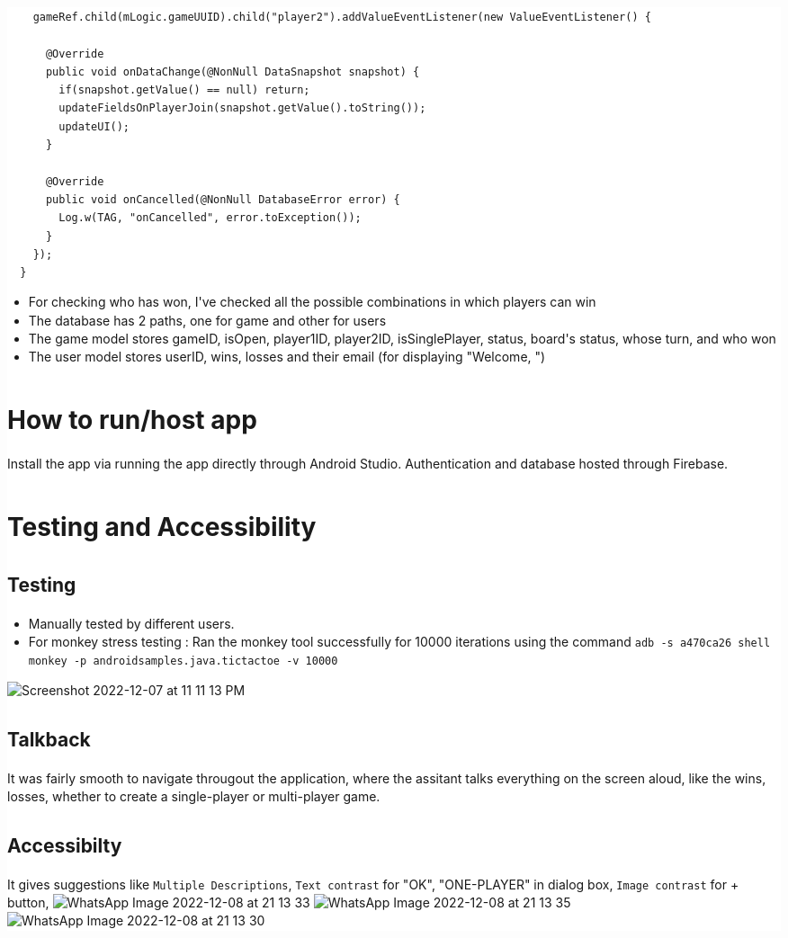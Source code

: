 ```
    gameRef.child(mLogic.gameUUID).child("player2").addValueEventListener(new ValueEventListener() {

      @Override
      public void onDataChange(@NonNull DataSnapshot snapshot) {
        if(snapshot.getValue() == null) return;
        updateFieldsOnPlayerJoin(snapshot.getValue().toString());
        updateUI();
      }

      @Override
      public void onCancelled(@NonNull DatabaseError error) {
        Log.w(TAG, "onCancelled", error.toException());
      }
    });
  }
```
- For checking who has won, I've checked all the possible combinations in which players can win
- The database has 2 paths, one for game and other for users
- The game model stores gameID, isOpen, player1ID, player2ID, isSinglePlayer, status, board's status, whose turn, and who won
- The user model stores userID, wins, losses and their email (for displaying "Welcome, <email>")

# How to run/host app

Install the app via running the app directly through Android Studio. Authentication and database hosted through Firebase. 

# Testing and Accessibility
## Testing

- Manually tested by different users. 
- For monkey stress testing : Ran the monkey tool successfully for 10000 iterations using the command `adb -s a470ca26 shell monkey -p androidsamples.java.tictactoe -v 10000`


<img width="500" alt="Screenshot 2022-12-07 at 11 11 13 PM" src="https://user-images.githubusercontent.com/54110949/206254104-2f041f92-3aca-488f-a356-0d289b7b66b4.png">


## Talkback 
It was fairly smooth to navigate througout the application, where the assitant talks everything on the screen aloud, like the wins, losses, whether to create a single-player or multi-player game. 

## Accessibilty
It gives suggestions like `Multiple Descriptions`, `Text contrast` for "OK", "ONE-PLAYER" in dialog box, `Image contrast` for + button, 
![WhatsApp Image 2022-12-08 at 21 13 33](https://user-images.githubusercontent.com/54110949/206491382-52795baf-5fd6-4c39-a79b-1a9b75cf25a4.jpeg) ![WhatsApp Image 2022-12-08 at 21 13 35](https://user-images.githubusercontent.com/54110949/206491394-3d797bdb-c73d-4f7e-a37e-56c8b3cb2879.jpeg) ![WhatsApp Image 2022-12-08 at 21 13 30](https://user-images.githubusercontent.com/54110949/206491365-f430cbf6-73a6-491f-a62b-aa6ffc719515.jpeg)
